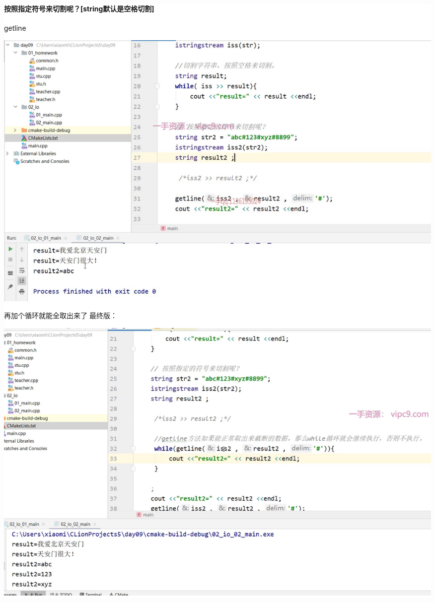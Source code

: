
#### 按照指定符号来切割呢？[string默认是空格切割]

getline

![image-20231204162555321](assets/image-20231204162555321.png)

再加个循环就能全取出来了 最终版：

![image-20231204162945263](assets/image-20231204162945263.png)
